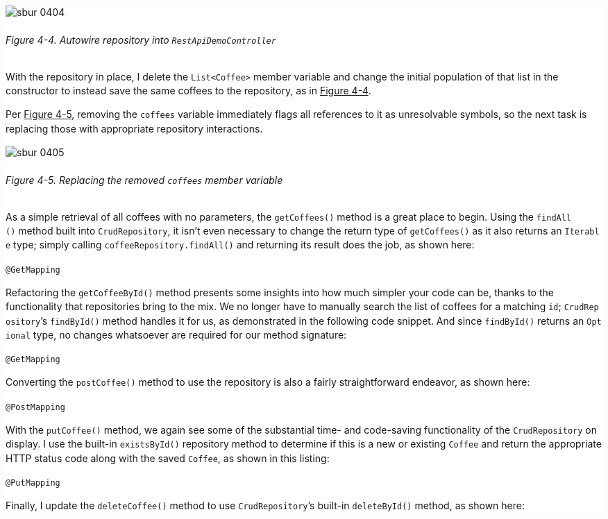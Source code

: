 ![sbur 0404](https://learning.oreilly.com/api/v2/epubs/urn:orm:book:9781492076971/files/assets/sbur_0404.png)

###### Figure 4-4. Autowire repository into `RestApiDemoController`

With the repository in place, I delete the `List<Coffee>` member variable and change the initial population of that list in the constructor to instead save the same coffees to the repository, as in [Figure 4-4](https://learning.oreilly.com/library/view/spring-boot-up/9781492076971/ch04.html#autowire_repository_into_restapidemocontrollder).

Per [Figure 4-5](https://learning.oreilly.com/library/view/spring-boot-up/9781492076971/ch04.html#replacing_the_removed_coffees_member_variable), removing the `coffees` variable immediately flags all references to it as unresolvable symbols, so the next task is replacing those with appropriate repository interactions.

![sbur 0405](https://learning.oreilly.com/api/v2/epubs/urn:orm:book:9781492076971/files/assets/sbur_0405.png)

###### Figure 4-5. Replacing the removed `coffees` member variable

As a simple retrieval of all coffees with no parameters, the `getCoffees()` method is a great place to begin. Using the `findAll()` method built into `CrudRepository`, it isn’t even necessary to change the return type of `getCoffees()` as it also returns an `Iterable` type; simply calling `coffeeRepository.findAll()` and returning its result does the job, as shown here:

```
@GetMapping
```

Refactoring the `getCoffeeById()` method presents some insights into how much simpler your code can be, thanks to the functionality that repositories bring to the mix. We no longer have to manually search the list of coffees for a matching `id`; `CrudRepository`’s `findById()` method handles it for us, as demonstrated in the following code snippet. And since `findById()` returns an `Optional` type, no changes whatsoever are required for our method signature:

```
@GetMapping
```

Converting the `postCoffee()` method to use the repository is also a fairly straightforward endeavor, as shown here:

```
@PostMapping
```

With the `putCoffee()` method, we again see some of the substantial time- and code-saving functionality of the `CrudRepository` on display. I use the built-in `existsById()` repository method to determine if this is a new or existing `Coffee` and return the appropriate HTTP status code along with the saved `Coffee`, as shown in this listing:

```
@PutMapping
```

Finally, I update the `deleteCoffee()` method to use `CrudRepository`’s built-in `deleteById()` method, as shown here:
